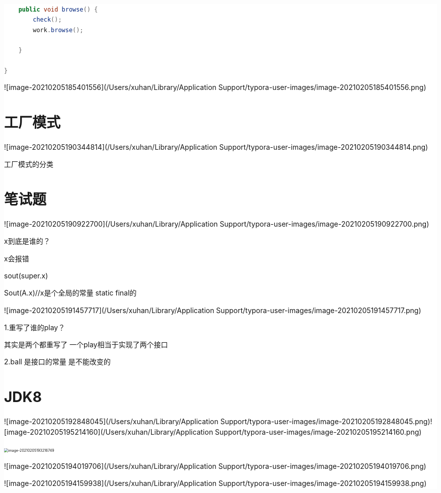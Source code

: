 ```java
    public void browse() {
        check();
        work.browse();

    }

}
```

![image-20210205185401556](/Users/xuhan/Library/Application Support/typora-user-images/image-20210205185401556.png)



# 工厂模式

![image-20210205190344814](/Users/xuhan/Library/Application Support/typora-user-images/image-20210205190344814.png)

工厂模式的分类

# 笔试题

![image-20210205190922700](/Users/xuhan/Library/Application Support/typora-user-images/image-20210205190922700.png)

x到底是谁的？

x会报错 

sout(super.x)

Sout(A.x)//x是个全局的常量 static final的

![image-20210205191457717](/Users/xuhan/Library/Application Support/typora-user-images/image-20210205191457717.png)

1.重写了谁的play？

其实是两个都重写了 一个play相当于实现了两个接口

2.ball 是接口的常量 是不能改变的



# JDK8

![image-20210205192848045](/Users/xuhan/Library/Application Support/typora-user-images/image-20210205192848045.png)![image-20210205195214160](/Users/xuhan/Library/Application Support/typora-user-images/image-20210205195214160.png)

<img src="/Users/xuhan/Library/Application Support/typora-user-images/image-20210205193216749.png" alt="image-20210205193216749" style="zoom:50%;" />



![image-20210205194019706](/Users/xuhan/Library/Application Support/typora-user-images/image-20210205194019706.png)



![image-20210205194159938](/Users/xuhan/Library/Application Support/typora-user-images/image-20210205194159938.png)
